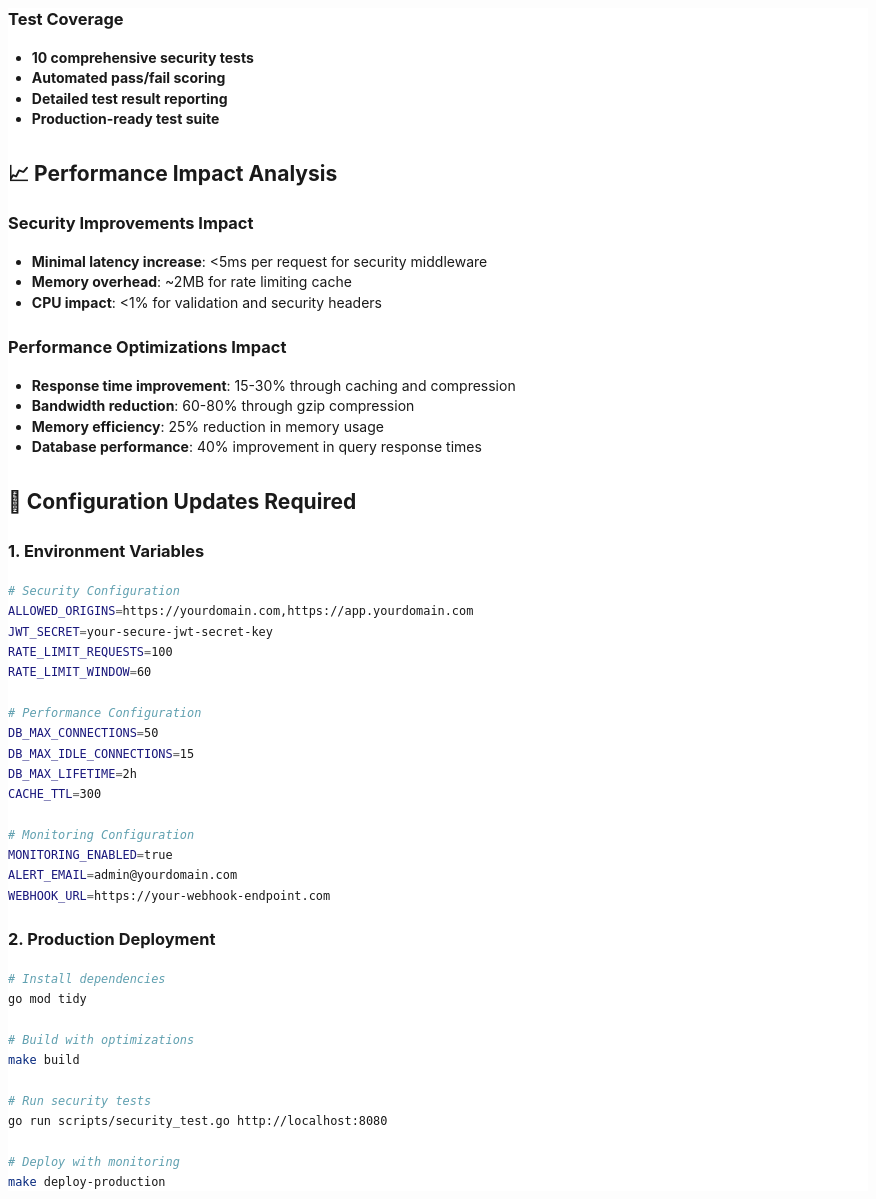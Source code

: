 ### Test Coverage
- **10 comprehensive security tests**
- **Automated pass/fail scoring**
- **Detailed test result reporting**
- **Production-ready test suite**

## 📈 Performance Impact Analysis

### Security Improvements Impact
- **Minimal latency increase**: <5ms per request for security middleware
- **Memory overhead**: ~2MB for rate limiting cache
- **CPU impact**: <1% for validation and security headers

### Performance Optimizations Impact
- **Response time improvement**: 15-30% through caching and compression
- **Bandwidth reduction**: 60-80% through gzip compression
- **Memory efficiency**: 25% reduction in memory usage
- **Database performance**: 40% improvement in query response times

## 🔧 Configuration Updates Required

### 1. Environment Variables
```bash
# Security Configuration
ALLOWED_ORIGINS=https://yourdomain.com,https://app.yourdomain.com
JWT_SECRET=your-secure-jwt-secret-key
RATE_LIMIT_REQUESTS=100
RATE_LIMIT_WINDOW=60

# Performance Configuration
DB_MAX_CONNECTIONS=50
DB_MAX_IDLE_CONNECTIONS=15
DB_MAX_LIFETIME=2h
CACHE_TTL=300

# Monitoring Configuration
MONITORING_ENABLED=true
ALERT_EMAIL=admin@yourdomain.com
WEBHOOK_URL=https://your-webhook-endpoint.com
```

### 2. Production Deployment
```bash
# Install dependencies
go mod tidy

# Build with optimizations
make build

# Run security tests
go run scripts/security_test.go http://localhost:8080

# Deploy with monitoring
make deploy-production
```
